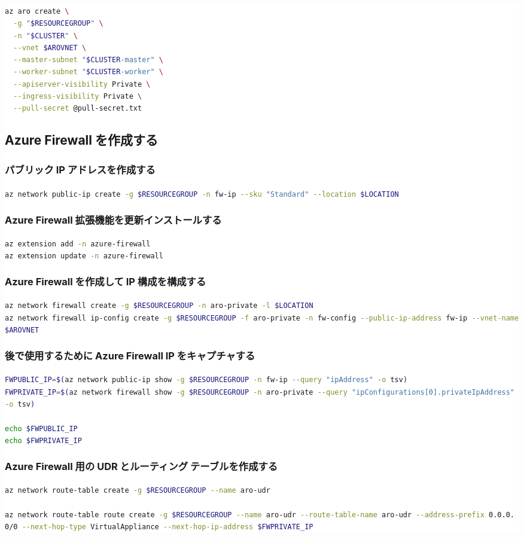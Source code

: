 ```bash
az aro create \
  -g "$RESOURCEGROUP" \
  -n "$CLUSTER" \
  --vnet $AROVNET \
  --master-subnet "$CLUSTER-master" \
  --worker-subnet "$CLUSTER-worker" \
  --apiserver-visibility Private \
  --ingress-visibility Private \
  --pull-secret @pull-secret.txt
```

## <a name="create-an-azure-firewall"></a>Azure Firewall を作成する

### <a name="create-a-public-ip-address"></a>パブリック IP アドレスを作成する
```bash
az network public-ip create -g $RESOURCEGROUP -n fw-ip --sku "Standard" --location $LOCATION
```
### <a name="update-install-azure-firewall-extension"></a>Azure Firewall 拡張機能を更新インストールする
```bash
az extension add -n azure-firewall
az extension update -n azure-firewall
```

### <a name="create-azure-firewall-and-configure-ip-config"></a>Azure Firewall を作成して IP 構成を構成する
```bash
az network firewall create -g $RESOURCEGROUP -n aro-private -l $LOCATION
az network firewall ip-config create -g $RESOURCEGROUP -f aro-private -n fw-config --public-ip-address fw-ip --vnet-name $AROVNET

```

### <a name="capture-azure-firewall-ips-for-a-later-use"></a>後で使用するために Azure Firewall IP をキャプチャする
```bash
FWPUBLIC_IP=$(az network public-ip show -g $RESOURCEGROUP -n fw-ip --query "ipAddress" -o tsv)
FWPRIVATE_IP=$(az network firewall show -g $RESOURCEGROUP -n aro-private --query "ipConfigurations[0].privateIpAddress" -o tsv)

echo $FWPUBLIC_IP
echo $FWPRIVATE_IP
```

### <a name="create-a-udr-and-routing-table-for-azure-firewall"></a>Azure Firewall 用の UDR とルーティング テーブルを作成する
```bash
az network route-table create -g $RESOURCEGROUP --name aro-udr

az network route-table route create -g $RESOURCEGROUP --name aro-udr --route-table-name aro-udr --address-prefix 0.0.0.0/0 --next-hop-type VirtualAppliance --next-hop-ip-address $FWPRIVATE_IP
```
